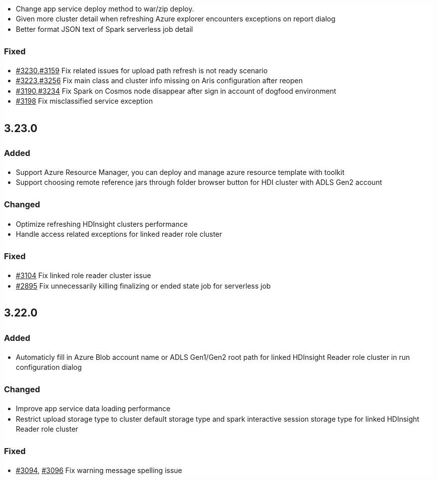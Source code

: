 - Change app service deploy method to war/zip deploy.
- Given more cluster detail when refreshing Azure explorer encounters exceptions on report dialog
- Better format JSON text of Spark serverless job detail

### Fixed
- [#3230](https://github.com/microsoft/azure-tools-for-java/issues/3230),[#3159](https://github.com/microsoft/azure-tools-for-java/issues/3159) Fix related issues for upload path refresh is not ready scenario
- [#3223](https://github.com/microsoft/azure-tools-for-java/issues/3223),[#3256](https://github.com/microsoft/azure-tools-for-java/issues/3256) Fix main class and cluster info missing on Aris configuration after reopen
- [#3190](https://github.com/microsoft/azure-tools-for-java/issues/3190),[#3234](https://github.com/microsoft/azure-tools-for-java/issues/3234) Fix Spark on Cosmos node disappear after sign in account of dogfood environment
- [#3198](https://github.com/microsoft/azure-tools-for-java/issues/3198) Fix misclassified service exception

## 3.23.0

### Added

- Support Azure Resource Manager, you can deploy and manage azure resource template with toolkit
- Support choosing remote reference jars through folder browser button for HDI cluster with ADLS Gen2 account

### Changed

- Optimize refreshing HDInsight clusters performance
- Handle access related exceptions for linked reader role cluster

### Fixed
- [#3104](https://github.com/microsoft/azure-tools-for-java/issues/3104) Fix linked role reader cluster issue
- [#2895](https://github.com/microsoft/azure-tools-for-java/issues/2895) Fix unnecessarily killing finalizing or ended state job for serverless job

## 3.22.0

### Added

- Automaticly fill in Azure Blob account name or ADLS Gen1/Gen2 root path for linked HDInsight Reader role cluster in run configuration dialog

### Changed

- Improve app service data loading performance
- Restrict upload storage type to cluster default storage type and spark interactive session storage type for linked HDInsight Reader role cluster

### Fixed
- [#3094](https://github.com/microsoft/azure-tools-for-java/issues/3094), [#3096](https://github.com/microsoft/azure-tools-for-java/issues/3096) Fix warning message spelling issue
